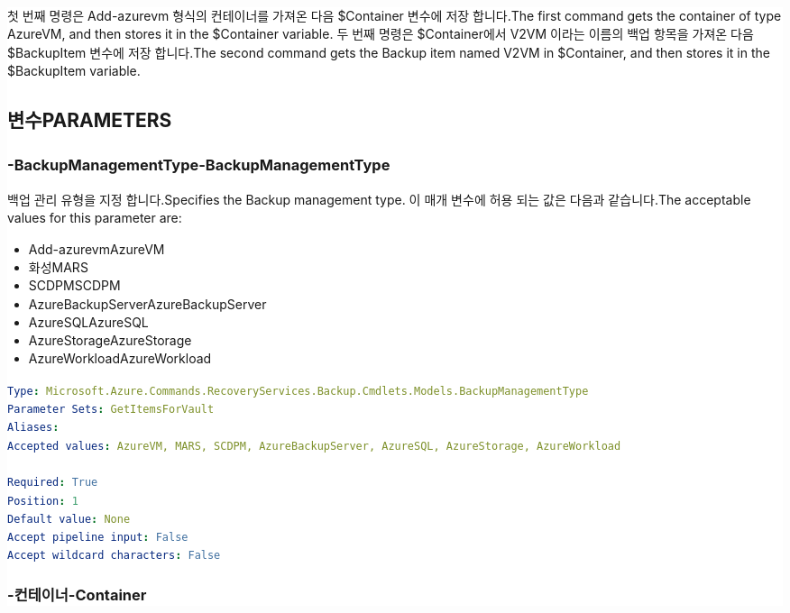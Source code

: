 <span data-ttu-id="4aff2-115">첫 번째 명령은 Add-azurevm 형식의 컨테이너를 가져온 다음 $Container 변수에 저장 합니다.</span><span class="sxs-lookup"><span data-stu-id="4aff2-115">The first command gets the container of type AzureVM, and then stores it in the $Container variable.</span></span>
<span data-ttu-id="4aff2-116">두 번째 명령은 $Container에서 V2VM 이라는 이름의 백업 항목을 가져온 다음 $BackupItem 변수에 저장 합니다.</span><span class="sxs-lookup"><span data-stu-id="4aff2-116">The second command gets the Backup item named V2VM in $Container, and then stores it in the $BackupItem variable.</span></span>

## <span data-ttu-id="4aff2-117">변수</span><span class="sxs-lookup"><span data-stu-id="4aff2-117">PARAMETERS</span></span>

### <span data-ttu-id="4aff2-118">-BackupManagementType</span><span class="sxs-lookup"><span data-stu-id="4aff2-118">-BackupManagementType</span></span>

<span data-ttu-id="4aff2-119">백업 관리 유형을 지정 합니다.</span><span class="sxs-lookup"><span data-stu-id="4aff2-119">Specifies the Backup management type.</span></span>
<span data-ttu-id="4aff2-120">이 매개 변수에 허용 되는 값은 다음과 같습니다.</span><span class="sxs-lookup"><span data-stu-id="4aff2-120">The acceptable values for this parameter are:</span></span>

- <span data-ttu-id="4aff2-121">Add-azurevm</span><span class="sxs-lookup"><span data-stu-id="4aff2-121">AzureVM</span></span>
- <span data-ttu-id="4aff2-122">화성</span><span class="sxs-lookup"><span data-stu-id="4aff2-122">MARS</span></span>
- <span data-ttu-id="4aff2-123">SCDPM</span><span class="sxs-lookup"><span data-stu-id="4aff2-123">SCDPM</span></span>
- <span data-ttu-id="4aff2-124">AzureBackupServer</span><span class="sxs-lookup"><span data-stu-id="4aff2-124">AzureBackupServer</span></span>
- <span data-ttu-id="4aff2-125">AzureSQL</span><span class="sxs-lookup"><span data-stu-id="4aff2-125">AzureSQL</span></span>
- <span data-ttu-id="4aff2-126">AzureStorage</span><span class="sxs-lookup"><span data-stu-id="4aff2-126">AzureStorage</span></span>
- <span data-ttu-id="4aff2-127">AzureWorkload</span><span class="sxs-lookup"><span data-stu-id="4aff2-127">AzureWorkload</span></span>

```yaml
Type: Microsoft.Azure.Commands.RecoveryServices.Backup.Cmdlets.Models.BackupManagementType
Parameter Sets: GetItemsForVault
Aliases:
Accepted values: AzureVM, MARS, SCDPM, AzureBackupServer, AzureSQL, AzureStorage, AzureWorkload

Required: True
Position: 1
Default value: None
Accept pipeline input: False
Accept wildcard characters: False
```

### <span data-ttu-id="4aff2-128">-컨테이너</span><span class="sxs-lookup"><span data-stu-id="4aff2-128">-Container</span></span>
